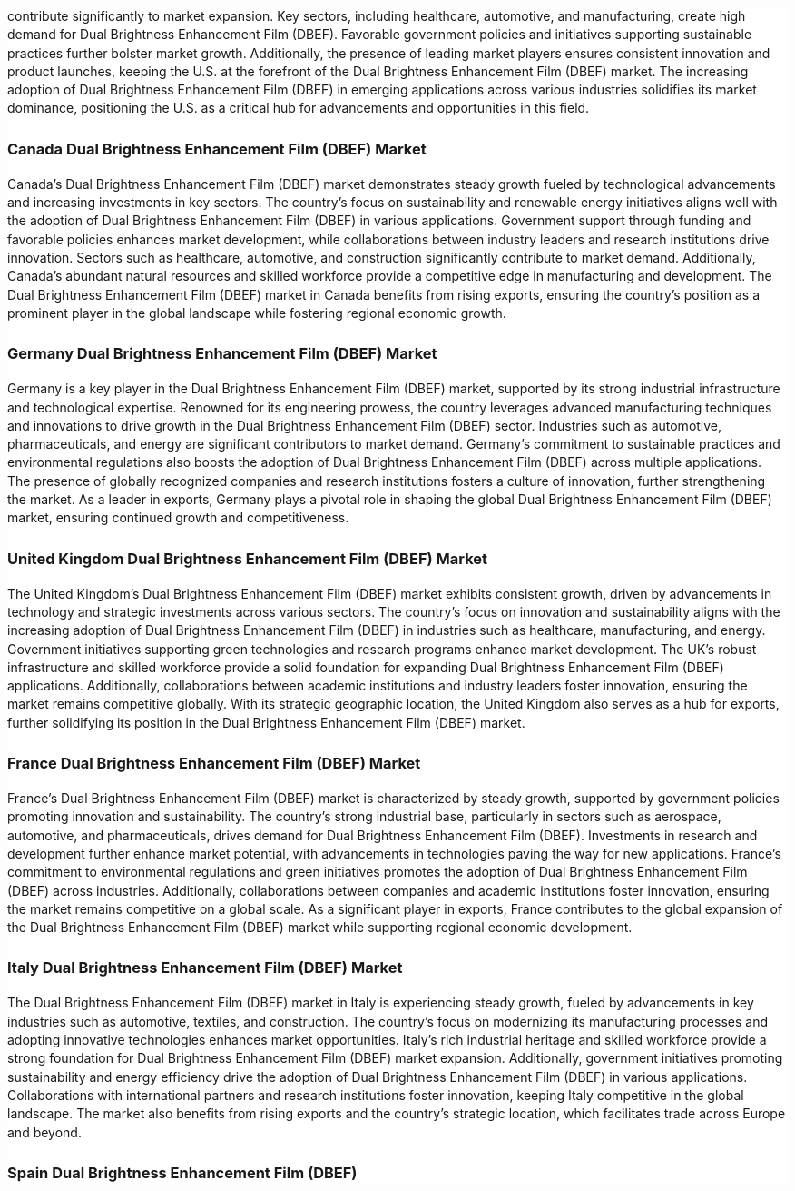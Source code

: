 contribute significantly to market expansion. Key sectors, including healthcare, automotive, and manufacturing, create high demand for Dual Brightness Enhancement Film (DBEF). Favorable government policies and initiatives supporting sustainable practices further bolster market growth. Additionally, the presence of leading market players ensures consistent innovation and product launches, keeping the U.S. at the forefront of the Dual Brightness Enhancement Film (DBEF) market. The increasing adoption of Dual Brightness Enhancement Film (DBEF) in emerging applications across various industries solidifies its market dominance, positioning the U.S. as a critical hub for advancements and opportunities in this field.</p><h3>Canada Dual Brightness Enhancement Film (DBEF) Market</h3><p>Canada&rsquo;s Dual Brightness Enhancement Film (DBEF) market demonstrates steady growth fueled by technological advancements and increasing investments in key sectors. The country&rsquo;s focus on sustainability and renewable energy initiatives aligns well with the adoption of Dual Brightness Enhancement Film (DBEF) in various applications. Government support through funding and favorable policies enhances market development, while collaborations between industry leaders and research institutions drive innovation. Sectors such as healthcare, automotive, and construction significantly contribute to market demand. Additionally, Canada&rsquo;s abundant natural resources and skilled workforce provide a competitive edge in manufacturing and development. The Dual Brightness Enhancement Film (DBEF) market in Canada benefits from rising exports, ensuring the country&rsquo;s position as a prominent player in the global landscape while fostering regional economic growth.</p><h3>Germany Dual Brightness Enhancement Film (DBEF) Market</h3><p>Germany is a key player in the Dual Brightness Enhancement Film (DBEF) market, supported by its strong industrial infrastructure and technological expertise. Renowned for its engineering prowess, the country leverages advanced manufacturing techniques and innovations to drive growth in the Dual Brightness Enhancement Film (DBEF) sector. Industries such as automotive, pharmaceuticals, and energy are significant contributors to market demand. Germany&rsquo;s commitment to sustainable practices and environmental regulations also boosts the adoption of Dual Brightness Enhancement Film (DBEF) across multiple applications. The presence of globally recognized companies and research institutions fosters a culture of innovation, further strengthening the market. As a leader in exports, Germany plays a pivotal role in shaping the global Dual Brightness Enhancement Film (DBEF) market, ensuring continued growth and competitiveness.</p><h3>United Kingdom Dual Brightness Enhancement Film (DBEF) Market</h3><p>The United Kingdom&rsquo;s Dual Brightness Enhancement Film (DBEF) market exhibits consistent growth, driven by advancements in technology and strategic investments across various sectors. The country&rsquo;s focus on innovation and sustainability aligns with the increasing adoption of Dual Brightness Enhancement Film (DBEF) in industries such as healthcare, manufacturing, and energy. Government initiatives supporting green technologies and research programs enhance market development. The UK&rsquo;s robust infrastructure and skilled workforce provide a solid foundation for expanding Dual Brightness Enhancement Film (DBEF) applications. Additionally, collaborations between academic institutions and industry leaders foster innovation, ensuring the market remains competitive globally. With its strategic geographic location, the United Kingdom also serves as a hub for exports, further solidifying its position in the Dual Brightness Enhancement Film (DBEF) market.</p><h3>France Dual Brightness Enhancement Film (DBEF) Market</h3><p>France&rsquo;s Dual Brightness Enhancement Film (DBEF) market is characterized by steady growth, supported by government policies promoting innovation and sustainability. The country&rsquo;s strong industrial base, particularly in sectors such as aerospace, automotive, and pharmaceuticals, drives demand for Dual Brightness Enhancement Film (DBEF). Investments in research and development further enhance market potential, with advancements in technologies paving the way for new applications. France&rsquo;s commitment to environmental regulations and green initiatives promotes the adoption of Dual Brightness Enhancement Film (DBEF) across industries. Additionally, collaborations between companies and academic institutions foster innovation, ensuring the market remains competitive on a global scale. As a significant player in exports, France contributes to the global expansion of the Dual Brightness Enhancement Film (DBEF) market while supporting regional economic development.</p><h3>Italy Dual Brightness Enhancement Film (DBEF) Market</h3><p>The Dual Brightness Enhancement Film (DBEF) market in Italy is experiencing steady growth, fueled by advancements in key industries such as automotive, textiles, and construction. The country&rsquo;s focus on modernizing its manufacturing processes and adopting innovative technologies enhances market opportunities. Italy&rsquo;s rich industrial heritage and skilled workforce provide a strong foundation for Dual Brightness Enhancement Film (DBEF) market expansion. Additionally, government initiatives promoting sustainability and energy efficiency drive the adoption of Dual Brightness Enhancement Film (DBEF) in various applications. Collaborations with international partners and research institutions foster innovation, keeping Italy competitive in the global landscape. The market also benefits from rising exports and the country&rsquo;s strategic location, which facilitates trade across Europe and beyond.</p><h3>Spain Dual Brightness Enhancement Film (DBEF)